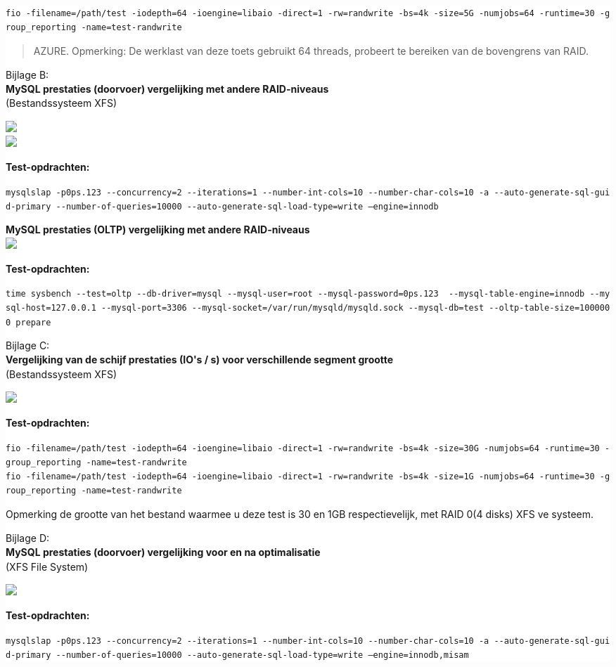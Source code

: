     fio -filename=/path/test -iodepth=64 -ioengine=libaio -direct=1 -rw=randwrite -bs=4k -size=5G -numjobs=64 -runtime=30 -group_reporting -name=test-randwrite

>AZURE. Opmerking: De werklast van deze toets gebruikt 64 threads, probeert te bereiken van de bovengrens van RAID.

<a name="AppendixB"></a>Bijlage B:  
**MySQL prestaties (doorvoer) vergelijking met andere RAID-niveaus**   
(Bestandssysteem XFS)


![][10]  
![][11]

**Test-opdrachten:**

    mysqlslap -p0ps.123 --concurrency=2 --iterations=1 --number-int-cols=10 --number-char-cols=10 -a --auto-generate-sql-guid-primary --number-of-queries=10000 --auto-generate-sql-load-type=write –engine=innodb

**MySQL prestaties (OLTP) vergelijking met andere RAID-niveaus**  
![][12]

**Test-opdrachten:**

    time sysbench --test=oltp --db-driver=mysql --mysql-user=root --mysql-password=0ps.123  --mysql-table-engine=innodb --mysql-host=127.0.0.1 --mysql-port=3306 --mysql-socket=/var/run/mysqld/mysqld.sock --mysql-db=test --oltp-table-size=1000000 prepare

<a name="AppendixC"></a>Bijlage C:   
**Vergelijking van de schijf prestaties (IO's / s) voor verschillende segment grootte**  
(Bestandssysteem XFS)


![][13]

**Test-opdrachten:**  

    fio -filename=/path/test -iodepth=64 -ioengine=libaio -direct=1 -rw=randwrite -bs=4k -size=30G -numjobs=64 -runtime=30 -group_reporting -name=test-randwrite
    fio -filename=/path/test -iodepth=64 -ioengine=libaio -direct=1 -rw=randwrite -bs=4k -size=1G -numjobs=64 -runtime=30 -group_reporting -name=test-randwrite  

Opmerking de grootte van het bestand waarmee u deze test is 30 en 1GB respectievelijk, met RAID 0(4 disks) XFS ve systeem.


<a name="AppendixD"></a>Bijlage D:  
**MySQL prestaties (doorvoer) vergelijking voor en na optimalisatie**  
(XFS File System)


![][14]

**Test-opdrachten:**

    mysqlslap -p0ps.123 --concurrency=2 --iterations=1 --number-int-cols=10 --number-char-cols=10 -a --auto-generate-sql-guid-primary --number-of-queries=10000 --auto-generate-sql-load-type=write –engine=innodb,misam


[1]: ./media/virtual-machines-linux-classic-optimize-mysql/virtual-machines-linux-optimize-mysql-perf-01.png
[2]: ./media/virtual-machines-linux-classic-optimize-mysql/virtual-machines-linux-optimize-mysql-perf-02.png
[3]: ./media/virtual-machines-linux-classic-optimize-mysql/virtual-machines-linux-optimize-mysql-perf-03.png
[4]: ./media/virtual-machines-linux-classic-optimize-mysql/virtual-machines-linux-optimize-mysql-perf-04.png
[5]: ./media/virtual-machines-linux-classic-optimize-mysql/virtual-machines-linux-optimize-mysql-perf-05.png
[6]: ./media/virtual-machines-linux-classic-optimize-mysql/virtual-machines-linux-optimize-mysql-perf-06.png
[7]: ./media/virtual-machines-linux-classic-optimize-mysql/virtual-machines-linux-optimize-mysql-perf-07.png
[8]: ./media/virtual-machines-linux-classic-optimize-mysql/virtual-machines-linux-optimize-mysql-perf-08.png
[9]: ./media/virtual-machines-linux-classic-optimize-mysql/virtual-machines-linux-optimize-mysql-perf-09.png
[10]: ./media/virtual-machines-linux-classic-optimize-mysql/virtual-machines-linux-optimize-mysql-perf-10.png
[11]: ./media/virtual-machines-linux-classic-optimize-mysql/virtual-machines-linux-optimize-mysql-perf-11.png
[12]: ./media/virtual-machines-linux-classic-optimize-mysql/virtual-machines-linux-optimize-mysql-perf-12.png
[13]: ./media/virtual-machines-linux-classic-optimize-mysql/virtual-machines-linux-optimize-mysql-perf-13.png
[14]: ./media/virtual-machines-linux-classic-optimize-mysql/virtual-machines-linux-optimize-mysql-perf-14.png
